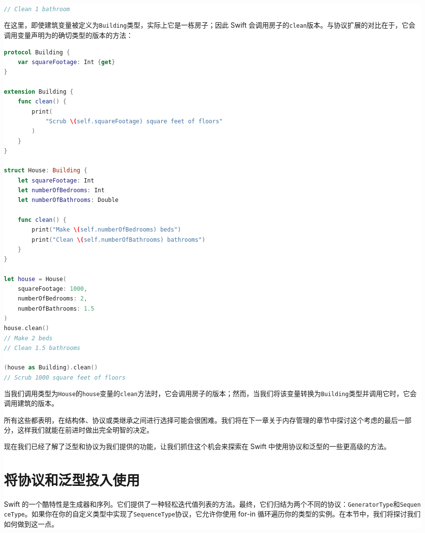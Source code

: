 ```swift
// Clean 1 bathroom
```

在这里，即使建筑变量被定义为`Building`类型，实际上它是一栋房子；因此 Swift 会调用房子的`clean`版本。与协议扩展的对比在于，它会调用变量声明为的确切类型的版本的方法：

```swift
protocol Building {
    var squareFootage: Int {get}
}

extension Building {
    func clean() {
        print(
            "Scrub \(self.squareFootage) square feet of floors"
        )
    }
}

struct House: Building {
    let squareFootage: Int
    let numberOfBedrooms: Int
    let numberOfBathrooms: Double

    func clean() {
        print("Make \(self.numberOfBedrooms) beds")
        print("Clean \(self.numberOfBathrooms) bathrooms")
    }
}

let house = House(
    squareFootage: 1000,
    numberOfBedrooms: 2,
    numberOfBathrooms: 1.5
)
house.clean()
// Make 2 beds
// Clean 1.5 bathrooms

(house as Building).clean()
// Scrub 1000 square feet of floors
```

当我们调用类型为`House`的`house`变量的`clean`方法时，它会调用房子的版本；然而，当我们将该变量转换为`Building`类型并调用它时，它会调用建筑的版本。

所有这些都表明，在结构体、协议或类继承之间进行选择可能会很困难。我们将在下一章关于内存管理的章节中探讨这个考虑的最后一部分，这样我们就能在前进时做出完全明智的决定。

现在我们已经了解了泛型和协议为我们提供的功能，让我们抓住这个机会来探索在 Swift 中使用协议和泛型的一些更高级的方法。

# 将协议和泛型投入使用

Swift 的一个酷特性是生成器和序列。它们提供了一种轻松迭代值列表的方法。最终，它们归结为两个不同的协议：`GeneratorType`和`SequenceType`。如果你在你的自定义类型中实现了`SequenceType`协议，它允许你使用 for-in 循环遍历你的类型的实例。在本节中，我们将探讨我们如何做到这一点。
